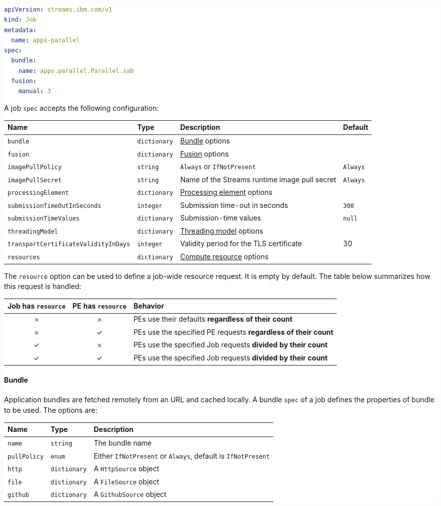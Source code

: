 ```yaml
apiVersion: streams.ibm.com/v1
kind: Job
metadata:
  name: apps-parallel
spec:
  bundle:
    name: apps.parallel.Parallel.sab
  fusion:
    manual: 3
```

A job `spec` accepts the following configuration:

| Name                                 | Type         | Description                                                                                                       | Default  |
|:-------------------------------------|:-------------|:------------------------------------------------------------------------------------------------------------------|:---------|
| `bundle`                             | `dictionary` | [Bundle](#bundle) options                                                                                         |          |
| `fusion`                             | `dictionary` | [Fusion](#fusion) options                                                                                         |          |
| `imagePullPolicy`                    | `string`     | `Always` or `IfNotPresent`                                                                                        | `Always` |
| `imagePullSecret`                    | `string`     | Name of the Streams runtime image pull secret                                                                     | `Always` |
| `processingElement`                  | `dictionary` | [Processing element](#processing-element) options                                                                 |          |
| `submissionTimeOutInSeconds`         | `integer`    | Submission time-out in seconds                                                                                    | `300`    |
| `submissionTimeValues`               | `dictionary` | Submission-time values                                                                                            | `null`   |
| `threadingModel`                     | `dictionary` | [Threading model](#threading-model) options                                                                       |          |
| `transportCertificateValidityInDays` | `integer`    | Validity period for the TLS certificate                                                                           | 30       |
| `resources`                          | `dictionary` | [Compute resource](https://kubernetes.io/docs/concepts/configuration/manage-compute-resources-container/) options |          |

The `resource` option can be used to define a job-wide resource request. It is
empty by default. The table below summarizes how this request is handled:

| Job has `resource` | PE has `resource` | Behavior                                                        |
|:------------------:|:-----------------:|:----------------------------------------------------------------|
|         𐄂         |        𐄂         | PEs use their defaults **regardless of their count**            |
|         𐄂         |         ✓         | PEs use the specified PE requests **regardless of their count** |
|         ✓          |        𐄂         | PEs use the specified Job requests **divided by their count**   |
|         ✓          |         ✓         | PEs use the specified Job requests **divided by their count**   |

#### Bundle

Application bundles are fetched remotely from an URL and cached locally. A
bundle `spec` of a job defines the properties of bundle to be used. The options are:

| Name         | Type         | Description                                                  |
|:-------------|:-------------|:-------------------------------------------------------------|
| `name`       | `string`     | The bundle name                                              |
| `pullPolicy` | `enum`       | Either `IfNotPresent` or `Always`, default is `IfNotPresent` |
| `http`       | `dictionary` | A `HttpSource` object                                        |
| `file`       | `dictionary` | A `FileSource` object                                        |
| `github`     | `dictionary` | A `GithubSource` object                                      |
